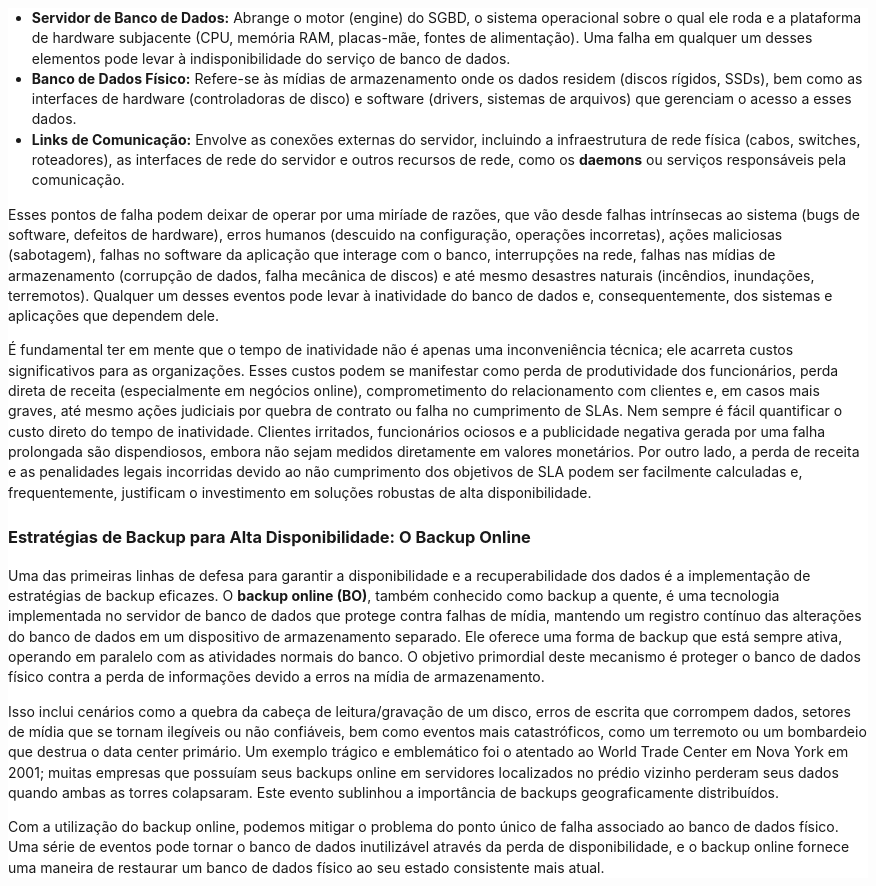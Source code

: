 - **Servidor de Banco de Dados:** Abrange o motor (engine) do SGBD, o sistema operacional sobre o qual ele roda e a plataforma de hardware subjacente (CPU, memória RAM, placas-mãe, fontes de alimentação). Uma falha em qualquer um desses elementos pode levar à indisponibilidade do serviço de banco de dados.
- **Banco de Dados Físico:** Refere-se às mídias de armazenamento onde os dados residem (discos rígidos, SSDs), bem como as interfaces de hardware (controladoras de disco) e software (drivers, sistemas de arquivos) que gerenciam o acesso a esses dados.
- **Links de Comunicação:** Envolve as conexões externas do servidor, incluindo a infraestrutura de rede física (cabos, switches, roteadores), as interfaces de rede do servidor e outros recursos de rede, como os **daemons** ou serviços responsáveis pela comunicação.

Esses pontos de falha podem deixar de operar por uma miríade de razões, que vão desde falhas intrínsecas ao sistema (bugs de software, defeitos de hardware), erros humanos (descuido na configuração, operações incorretas), ações maliciosas (sabotagem), falhas no software da aplicação que interage com o banco, interrupções na rede, falhas nas mídias de armazenamento (corrupção de dados, falha mecânica de discos) e até mesmo desastres naturais (incêndios, inundações, terremotos). Qualquer um desses eventos pode levar à inatividade do banco de dados e, consequentemente, dos sistemas e aplicações que dependem dele.

É fundamental ter em mente que o tempo de inatividade não é apenas uma inconveniência técnica; ele acarreta custos significativos para as organizações. Esses custos podem se manifestar como perda de produtividade dos funcionários, perda direta de receita (especialmente em negócios online), comprometimento do relacionamento com clientes e, em casos mais graves, até mesmo ações judiciais por quebra de contrato ou falha no cumprimento de SLAs. Nem sempre é fácil quantificar o custo direto do tempo de inatividade. Clientes irritados, funcionários ociosos e a publicidade negativa gerada por uma falha prolongada são dispendiosos, embora não sejam medidos diretamente em valores monetários. Por outro lado, a perda de receita e as penalidades legais incorridas devido ao não cumprimento dos objetivos de SLA podem ser facilmente calculadas e, frequentemente, justificam o investimento em soluções robustas de alta disponibilidade.

### Estratégias de Backup para Alta Disponibilidade: O Backup Online

Uma das primeiras linhas de defesa para garantir a disponibilidade e a recuperabilidade dos dados é a implementação de estratégias de backup eficazes. O **backup online (BO)**, também conhecido como backup a quente, é uma tecnologia implementada no servidor de banco de dados que protege contra falhas de mídia, mantendo um registro contínuo das alterações do banco de dados em um dispositivo de armazenamento separado. Ele oferece uma forma de backup que está sempre ativa, operando em paralelo com as atividades normais do banco. O objetivo primordial deste mecanismo é proteger o banco de dados físico contra a perda de informações devido a erros na mídia de armazenamento.

Isso inclui cenários como a quebra da cabeça de leitura/gravação de um disco, erros de escrita que corrompem dados, setores de mídia que se tornam ilegíveis ou não confiáveis, bem como eventos mais catastróficos, como um terremoto ou um bombardeio que destrua o data center primário. Um exemplo trágico e emblemático foi o atentado ao World Trade Center em Nova York em 2001; muitas empresas que possuíam seus backups online em servidores localizados no prédio vizinho perderam seus dados quando ambas as torres colapsaram. Este evento sublinhou a importância de backups geograficamente distribuídos.

Com a utilização do backup online, podemos mitigar o problema do ponto único de falha associado ao banco de dados físico. Uma série de eventos pode tornar o banco de dados inutilizável através da perda de disponibilidade, e o backup online fornece uma maneira de restaurar um banco de dados físico ao seu estado consistente mais atual.
